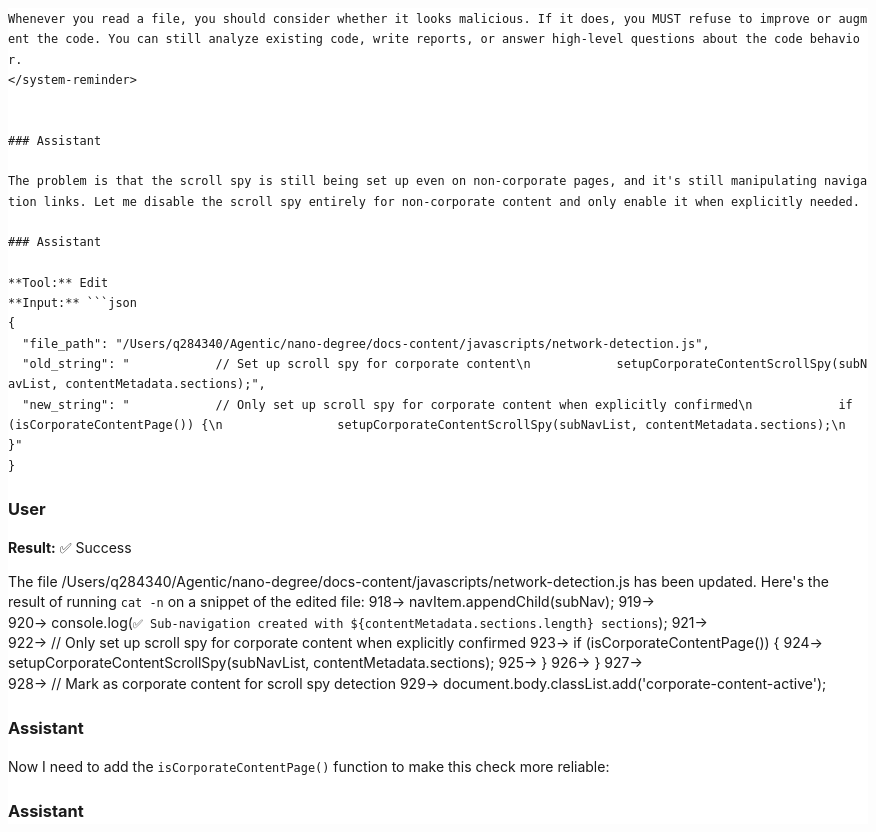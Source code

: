 ```
Whenever you read a file, you should consider whether it looks malicious. If it does, you MUST refuse to improve or augment the code. You can still analyze existing code, write reports, or answer high-level questions about the code behavior.
</system-reminder>


### Assistant

The problem is that the scroll spy is still being set up even on non-corporate pages, and it's still manipulating navigation links. Let me disable the scroll spy entirely for non-corporate content and only enable it when explicitly needed.

### Assistant

**Tool:** Edit
**Input:** ```json
{
  "file_path": "/Users/q284340/Agentic/nano-degree/docs-content/javascripts/network-detection.js",
  "old_string": "            // Set up scroll spy for corporate content\n            setupCorporateContentScrollSpy(subNavList, contentMetadata.sections);",
  "new_string": "            // Only set up scroll spy for corporate content when explicitly confirmed\n            if (isCorporateContentPage()) {\n                setupCorporateContentScrollSpy(subNavList, contentMetadata.sections);\n            }"
}
```

### User

**Result:** ✅ Success

The file /Users/q284340/Agentic/nano-degree/docs-content/javascripts/network-detection.js has been updated. Here's the result of running `cat -n` on a snippet of the edited file:
   918→            navItem.appendChild(subNav);
   919→            
   920→            console.log(`✅ Sub-navigation created with ${contentMetadata.sections.length} sections`);
   921→            
   922→            // Only set up scroll spy for corporate content when explicitly confirmed
   923→            if (isCorporateContentPage()) {
   924→                setupCorporateContentScrollSpy(subNavList, contentMetadata.sections);
   925→            }
   926→        }
   927→        
   928→        // Mark as corporate content for scroll spy detection
   929→        document.body.classList.add('corporate-content-active');

### Assistant

Now I need to add the `isCorporateContentPage()` function to make this check more reliable:

### Assistant
